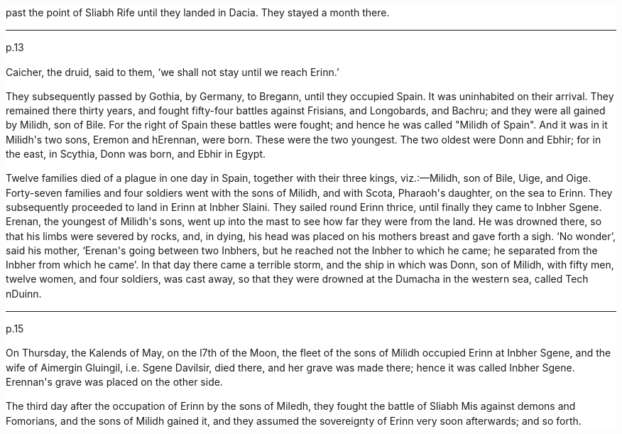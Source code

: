 past the point of Sliabh Rife until they landed in Dacia. They stayed a
month there.


---

p.13




Caicher, the druid, said to them, ‘we shall not stay until we reach
Erinn.’


They subsequently passed by Gothia, by Germany, to Bregann, until they
occupied Spain. It was uninhabited on their arrival. They remained there
thirty years, and fought fifty-four battles against Frisians, and
Longobards, and Bachru; and they were all gained by Milidh, son of Bile. For
the right of Spain these battles were fought; and hence he was called
"Milidh of Spain". And it was in it Milidh's two sons, Eremon and hErennan,
were born. These were the two youngest. The two oldest were Donn and Ebhir;
for in the east, in Scythia, Donn was born, and Ebhir in Egypt.


Twelve families died of a plague in one day in Spain, together with their
three kings, viz.:—Milidh, son of Bile, Uige, and Oige. Forty-seven
families and four soldiers went with the sons of Milidh, and with Scota,
Pharaoh's daughter, on the sea to Erinn. They subsequently proceeded to land
in Erinn at Inbher Slaini. They sailed round Erinn thrice, until finally
they came to Inbher Sgene. Erenan, the youngest of Milidh's sons, went up
into the mast to see how far they were from the land. He was drowned there,
so that his limbs were severed by rocks, and, in dying, his head was placed
on his mothers breast and gave forth a sigh. ‘No wonder’, said his
mother, ‘Erenan's going between two Inbhers, but he reached not the Inbher
to which he came; he separated from the Inbher from which he came’. In
that day there came a terrible storm, and the ship in which was Donn, son of
Milidh, with fifty men, twelve women, and four soldiers, was cast away, so
that they were drowned at the Dumacha in the western sea, called Tech
nDuinn.




---

p.15


On Thursday, the Kalends of May, on the l7th of the Moon, the fleet of
the sons of Milidh occupied Erinn at Inbher Sgene, and the wife of Aimergin
Gluingil, i.e. Sgene Davilsir, died there, and her grave was made there;
hence it was called Inbher Sgene. Erennan's grave was placed on the other
side.


The third day after the occupation of Erinn by the sons of Miledh, they
fought the battle of Sliabh Mis against demons and Fomorians, and the sons
of Milidh gained it, and they assumed the sovereignty of Erinn very soon
afterwards; and so forth.
